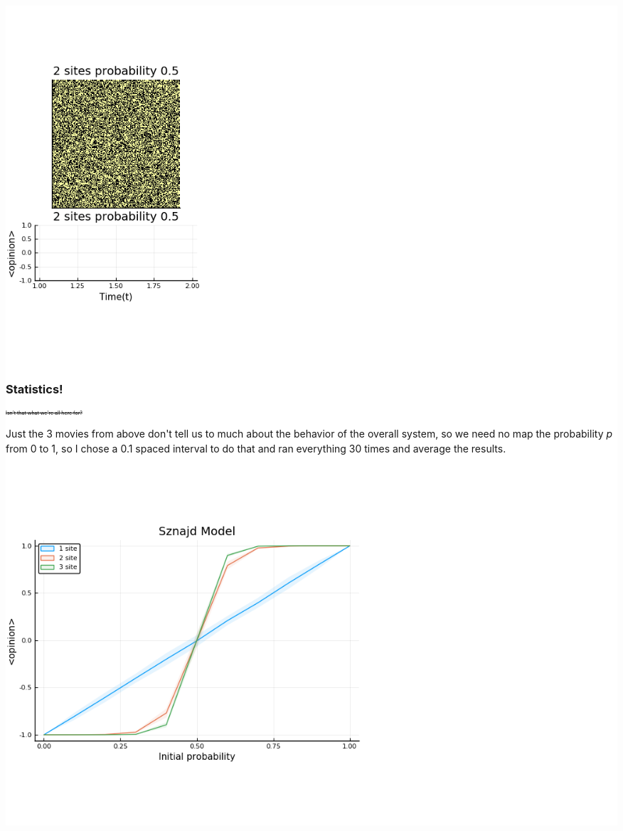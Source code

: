 <img src="/assets/images/CA/2s05.gif" alt="2s05" height="500" width="500">

### Statistics!

<s><p  style="font-size: 50%">Isn't that what we're all here for?</p></s>

Just the 3 movies from above don't tell us to much about the behavior  of the overall system, so we need no map the probability *p* from 0 to 1, so I chose a 0.1 spaced interval to do that and ran everything 30 times and average the results.

<img src="/assets/images/CA/sznajd.png" alt="szna" height="500" width="500">

